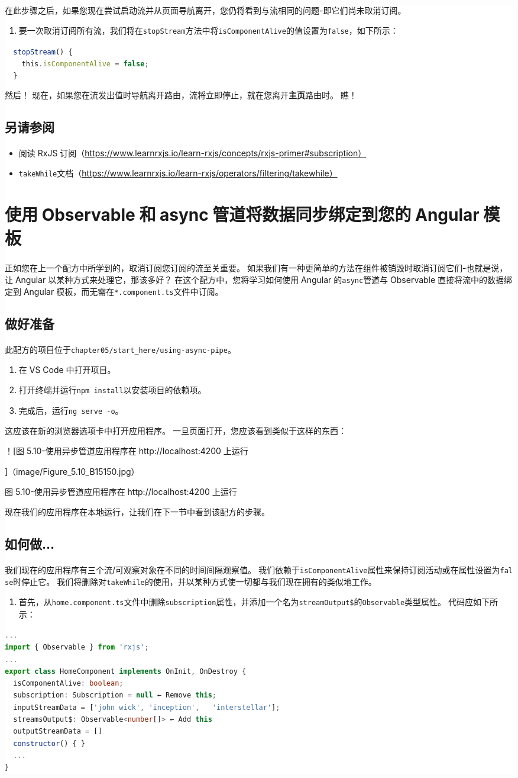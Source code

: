 在此步骤之后，如果您现在尝试启动流并从页面导航离开，您仍将看到与流相同的问题-即它们尚未取消订阅。

1.  要一次取消订阅所有流，我们将在`stopStream`方法中将`isComponentAlive`的值设置为`false`，如下所示：

```ts
  stopStream() {
    this.isComponentAlive = false;
  }
```

然后！ 现在，如果您在流发出值时导航离开路由，流将立即停止，就在您离开**主页**路由时。 瞧！

## 另请参阅

+   阅读 RxJS 订阅（https://www.learnrxjs.io/learn-rxjs/concepts/rxjs-primer#subscription）

+   `takeWhile`文档（https://www.learnrxjs.io/learn-rxjs/operators/filtering/takewhile）

# 使用 Observable 和 async 管道将数据同步绑定到您的 Angular 模板

正如您在上一个配方中所学到的，取消订阅您订阅的流至关重要。 如果我们有一种更简单的方法在组件被销毁时取消订阅它们-也就是说，让 Angular 以某种方式来处理它，那该多好？ 在这个配方中，您将学习如何使用 Angular 的`async`管道与 Observable 直接将流中的数据绑定到 Angular 模板，而无需在`*.component.ts`文件中订阅。

## 做好准备

此配方的项目位于`chapter05/start_here/using-async-pipe`。

1.  在 VS Code 中打开项目。

1.  打开终端并运行`npm install`以安装项目的依赖项。

1.  完成后，运行`ng serve -o`。

这应该在新的浏览器选项卡中打开应用程序。 一旦页面打开，您应该看到类似于这样的东西：

！[图 5.10-使用异步管道应用程序在 http://localhost:4200 上运行

]（image/Figure_5.10_B15150.jpg）

图 5.10-使用异步管道应用程序在 http://localhost:4200 上运行

现在我们的应用程序在本地运行，让我们在下一节中看到该配方的步骤。

## 如何做…

我们现在的应用程序有三个流/可观察对象在不同的时间间隔观察值。 我们依赖于`isComponentAlive`属性来保持订阅活动或在属性设置为`false`时停止它。 我们将删除对`takeWhile`的使用，并以某种方式使一切都与我们现在拥有的类似地工作。

1.  首先，从`home.component.ts`文件中删除`subscription`属性，并添加一个名为`streamOutput$`的`Observable`类型属性。 代码应如下所示：

```ts
...
import { Observable } from 'rxjs';
...
export class HomeComponent implements OnInit, OnDestroy {
  isComponentAlive: boolean;
  subscription: Subscription = null ← Remove this;
  inputStreamData = ['john wick', 'inception',   'interstellar']; 
  streamsOutput$: Observable<number[]> ← Add this
  outputStreamData = []
  constructor() { }
  ...
}
```
